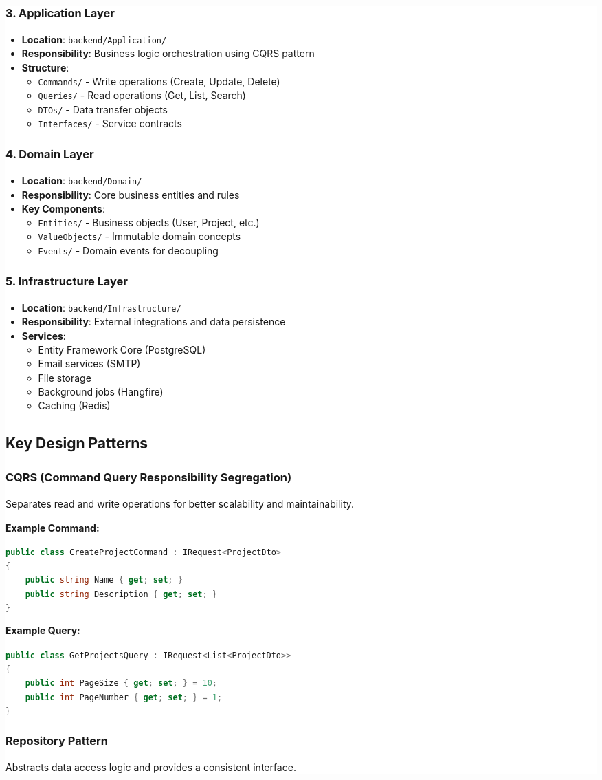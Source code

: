 ### 3. Application Layer
- **Location**: `backend/Application/`
- **Responsibility**: Business logic orchestration using CQRS pattern
- **Structure**:
  - `Commands/` - Write operations (Create, Update, Delete)
  - `Queries/` - Read operations (Get, List, Search)
  - `DTOs/` - Data transfer objects
  - `Interfaces/` - Service contracts

### 4. Domain Layer
- **Location**: `backend/Domain/`
- **Responsibility**: Core business entities and rules
- **Key Components**:
  - `Entities/` - Business objects (User, Project, etc.)
  - `ValueObjects/` - Immutable domain concepts
  - `Events/` - Domain events for decoupling

### 5. Infrastructure Layer
- **Location**: `backend/Infrastructure/`
- **Responsibility**: External integrations and data persistence
- **Services**:
  - Entity Framework Core (PostgreSQL)
  - Email services (SMTP)
  - File storage
  - Background jobs (Hangfire)
  - Caching (Redis)

## Key Design Patterns

### CQRS (Command Query Responsibility Segregation)
Separates read and write operations for better scalability and maintainability.

**Example Command:**
```csharp
public class CreateProjectCommand : IRequest<ProjectDto>
{
    public string Name { get; set; }
    public string Description { get; set; }
}
```

**Example Query:**
```csharp
public class GetProjectsQuery : IRequest<List<ProjectDto>>
{
    public int PageSize { get; set; } = 10;
    public int PageNumber { get; set; } = 1;
}
```

### Repository Pattern
Abstracts data access logic and provides a consistent interface.
